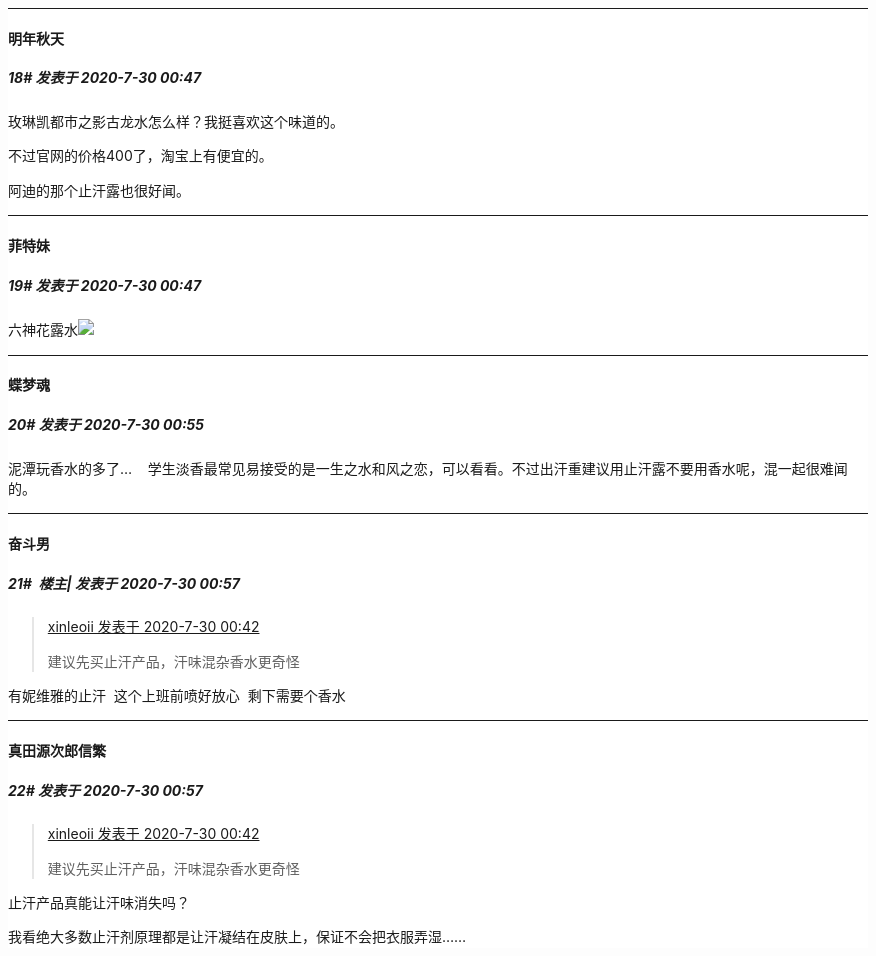 
-----

####  明年秋天  
##### 18#       发表于 2020-7-30 00:47


玫琳凯都市之影古龙水怎么样？我挺喜欢这个味道的。

不过官网的价格400了，淘宝上有便宜的。


阿迪的那个止汗露也很好闻。


-----

####  菲特妹  
##### 19#       发表于 2020-7-30 00:47


六神花露水<img src="https://static.saraba1st.com/image/smiley/face2017/066.png" referrerpolicy="no-referrer">


-----

####  蝶梦魂  
##### 20#       发表于 2020-7-30 00:55


泥潭玩香水的多了…    学生淡香最常见易接受的是一生之水和风之恋，可以看看。不过出汗重建议用止汗露不要用香水呢，混一起很难闻的。


-----

####  奋斗男  
##### 21#         楼主| 发表于 2020-7-30 00:57


<blockquote><a href="httphttps://bbs.saraba1st.com/2b/forum.php?mod=redirect&amp;goto=findpost&amp;pid=48255163&amp;ptid=1952204" target="_blank">xinleoii 发表于 2020-7-30 00:42</a>

建议先买止汗产品，汗味混杂香水更奇怪</blockquote>
有妮维雅的止汗  这个上班前喷好放心  剩下需要个香水


-----

####  真田源次郎信繁  
##### 22#       发表于 2020-7-30 00:57


<blockquote><a href="httphttps://bbs.saraba1st.com/2b/forum.php?mod=redirect&amp;goto=findpost&amp;pid=48255163&amp;ptid=1952204" target="_blank">xinleoii 发表于 2020-7-30 00:42</a>

建议先买止汗产品，汗味混杂香水更奇怪</blockquote>
止汗产品真能让汗味消失吗？

我看绝大多数止汗剂原理都是让汗凝结在皮肤上，保证不会把衣服弄湿……
